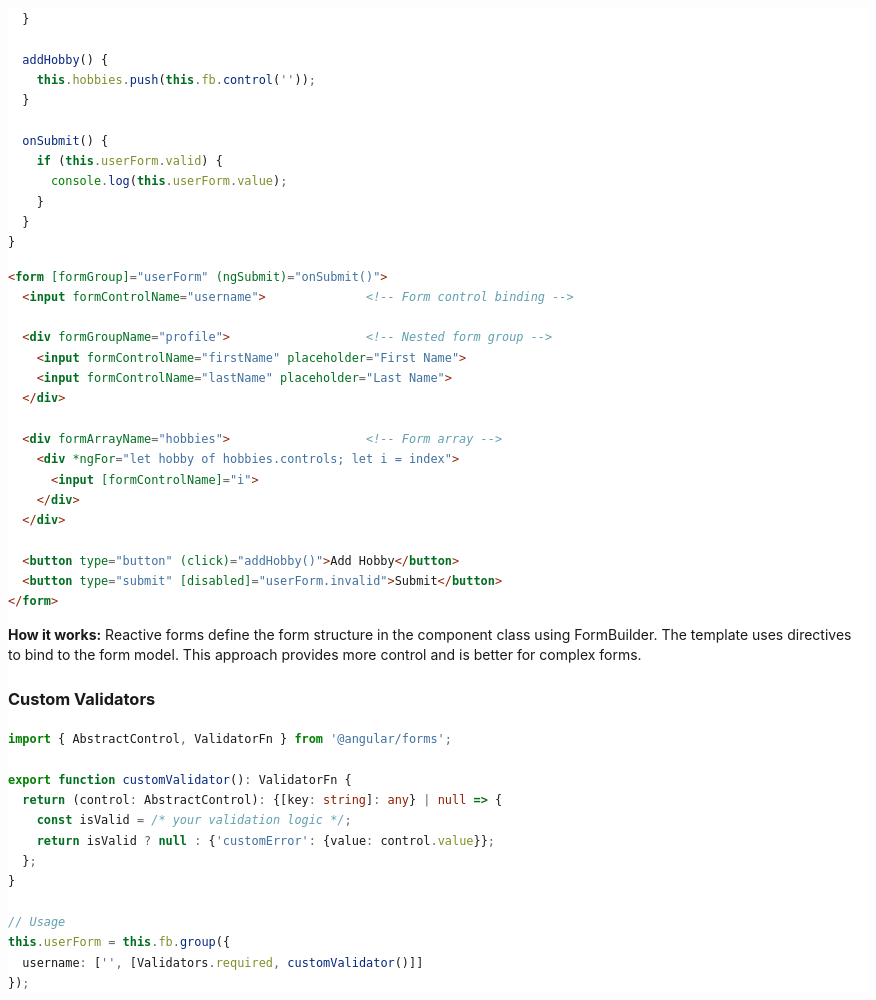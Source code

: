```typescript
  }

  addHobby() {
    this.hobbies.push(this.fb.control(''));
  }

  onSubmit() {
    if (this.userForm.valid) {
      console.log(this.userForm.value);
    }
  }
}
```

```html
<form [formGroup]="userForm" (ngSubmit)="onSubmit()">
  <input formControlName="username">              <!-- Form control binding -->
  
  <div formGroupName="profile">                   <!-- Nested form group -->
    <input formControlName="firstName" placeholder="First Name">
    <input formControlName="lastName" placeholder="Last Name">
  </div>
  
  <div formArrayName="hobbies">                   <!-- Form array -->
    <div *ngFor="let hobby of hobbies.controls; let i = index">
      <input [formControlName]="i">
    </div>
  </div>
  
  <button type="button" (click)="addHobby()">Add Hobby</button>
  <button type="submit" [disabled]="userForm.invalid">Submit</button>
</form>
```

**How it works:** Reactive forms define the form structure in the component class using FormBuilder. The template uses directives to bind to the form model. This approach provides more control and is better for complex forms.

### Custom Validators
```typescript
import { AbstractControl, ValidatorFn } from '@angular/forms';

export function customValidator(): ValidatorFn {
  return (control: AbstractControl): {[key: string]: any} | null => {
    const isValid = /* your validation logic */;
    return isValid ? null : {'customError': {value: control.value}};
  };
}

// Usage
this.userForm = this.fb.group({
  username: ['', [Validators.required, customValidator()]]
});
```
